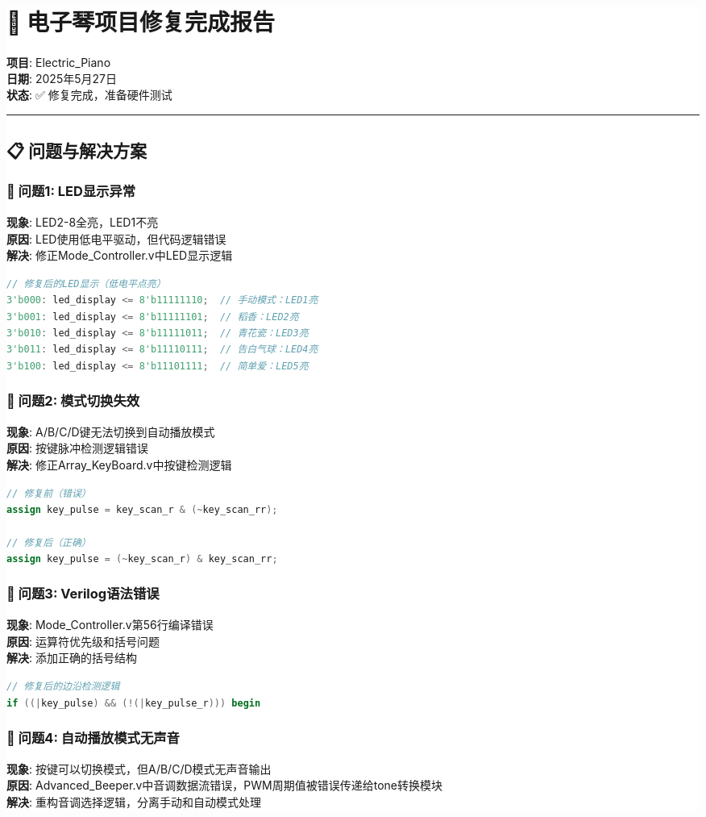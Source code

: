 # 🎹 电子琴项目修复完成报告
**项目**: Electric_Piano  
**日期**: 2025年5月27日  
**状态**: ✅ 修复完成，准备硬件测试

---

## 📋 问题与解决方案

### 🔴 问题1: LED显示异常
**现象**: LED2-8全亮，LED1不亮  
**原因**: LED使用低电平驱动，但代码逻辑错误  
**解决**: 修正Mode_Controller.v中LED显示逻辑

```verilog
// 修复后的LED显示（低电平点亮）
3'b000: led_display <= 8'b11111110;  // 手动模式：LED1亮
3'b001: led_display <= 8'b11111101;  // 稻香：LED2亮  
3'b010: led_display <= 8'b11111011;  // 青花瓷：LED3亮
3'b011: led_display <= 8'b11110111;  // 告白气球：LED4亮
3'b100: led_display <= 8'b11101111;  // 简单爱：LED5亮
```

### 🔴 问题2: 模式切换失效  
**现象**: A/B/C/D键无法切换到自动播放模式  
**原因**: 按键脉冲检测逻辑错误  
**解决**: 修正Array_KeyBoard.v中按键检测逻辑

```verilog
// 修复前（错误）
assign key_pulse = key_scan_r & (~key_scan_rr);

// 修复后（正确）
assign key_pulse = (~key_scan_r) & key_scan_rr;
```

### 🔴 问题3: Verilog语法错误
**现象**: Mode_Controller.v第56行编译错误  
**原因**: 运算符优先级和括号问题  
**解决**: 添加正确的括号结构

```verilog
// 修复后的边沿检测逻辑
if ((|key_pulse) && (!(|key_pulse_r))) begin
```

### 🔴 问题4: 自动播放模式无声音
**现象**: 按键可以切换模式，但A/B/C/D模式无声音输出  
**原因**: Advanced_Beeper.v中音调数据流错误，PWM周期值被错误传递给tone转换模块  
**解决**: 重构音调选择逻辑，分离手动和自动模式处理
